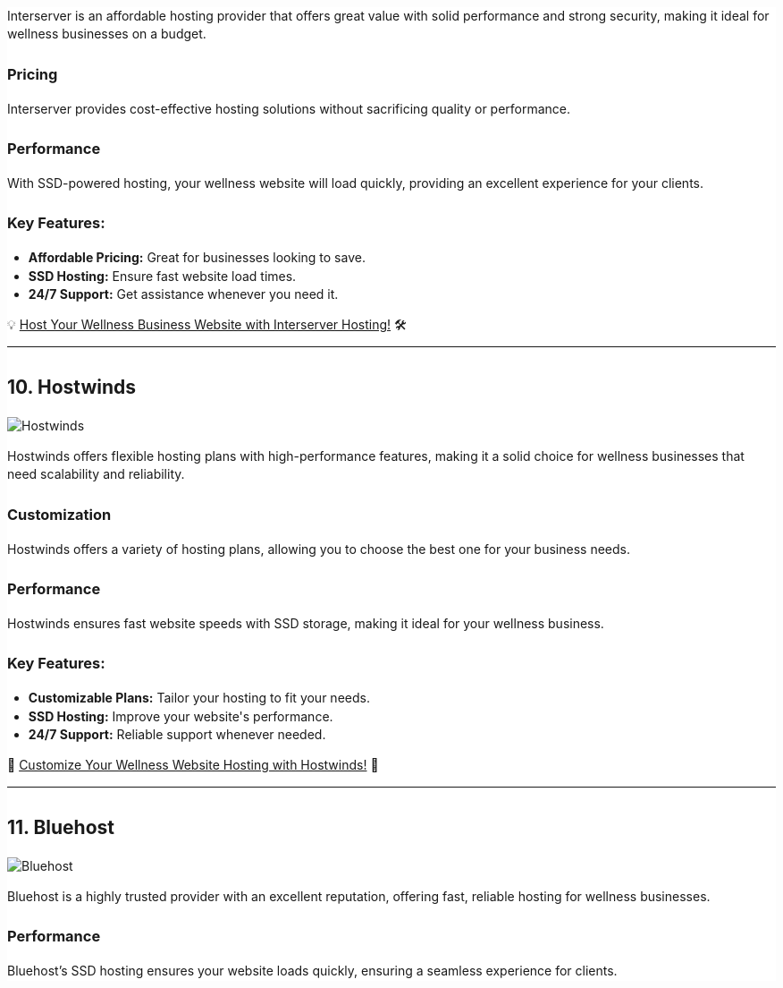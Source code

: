 Interserver is an affordable hosting provider that offers great value with solid performance and strong security, making it ideal for wellness businesses on a budget.

### Pricing
Interserver provides cost-effective hosting solutions without sacrificing quality or performance.

### Performance
With SSD-powered hosting, your wellness website will load quickly, providing an excellent experience for your clients.

### Key Features:
- **Affordable Pricing:** Great for businesses looking to save.
- **SSD Hosting:** Ensure fast website load times.
- **24/7 Support:** Get assistance whenever you need it.

💡 [Host Your Wellness Business Website with Interserver Hosting!](https://snipitx.com/interserver-jy) 🛠️

---

## 10. Hostwinds

![Hostwinds](https://i.imgur.com/53aSNXx.jpeg "Hostwinds Hosting")

Hostwinds offers flexible hosting plans with high-performance features, making it a solid choice for wellness businesses that need scalability and reliability.

### Customization
Hostwinds offers a variety of hosting plans, allowing you to choose the best one for your business needs.

### Performance
Hostwinds ensures fast website speeds with SSD storage, making it ideal for your wellness business.

### Key Features:
- **Customizable Plans:** Tailor your hosting to fit your needs.
- **SSD Hosting:** Improve your website's performance.
- **24/7 Support:** Reliable support whenever needed.

🔧 [Customize Your Wellness Website Hosting with Hostwinds!](https://snipitx.com/hostwinds-jy) 🚀

---

## 11. Bluehost

![Bluehost](https://i.imgur.com/PasFF9E.jpeg "Bluehost Hosting")

Bluehost is a highly trusted provider with an excellent reputation, offering fast, reliable hosting for wellness businesses.

### Performance
Bluehost’s SSD hosting ensures your website loads quickly, ensuring a seamless experience for clients.
